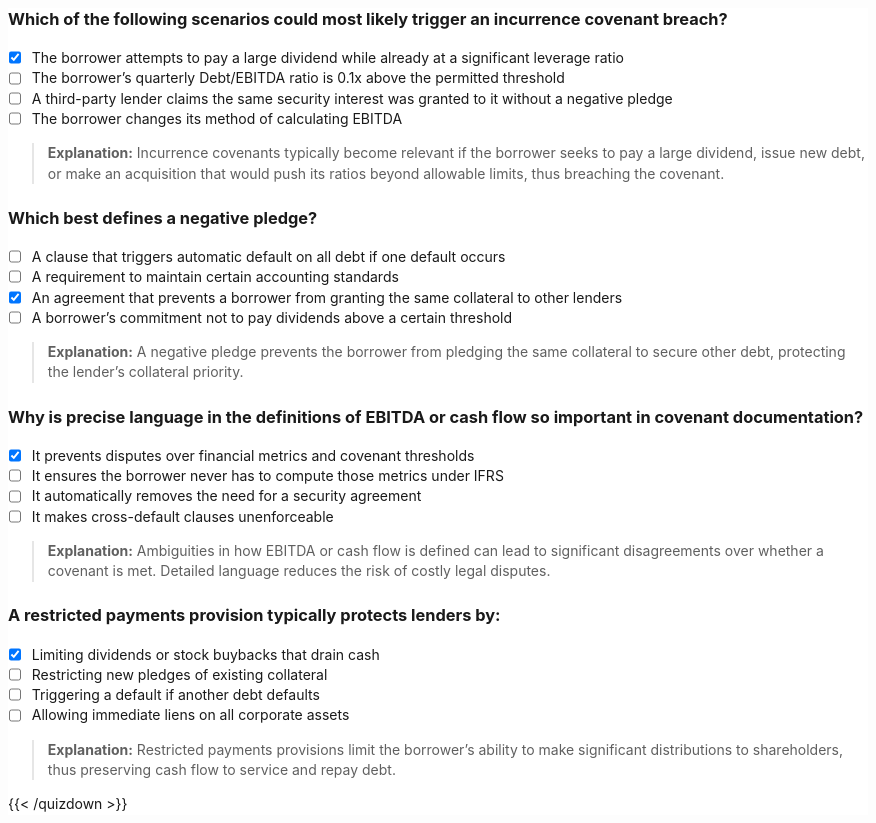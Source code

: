 ### Which of the following scenarios could most likely trigger an incurrence covenant breach?

- [x] The borrower attempts to pay a large dividend while already at a significant leverage ratio
- [ ] The borrower’s quarterly Debt/EBITDA ratio is 0.1x above the permitted threshold
- [ ] A third-party lender claims the same security interest was granted to it without a negative pledge
- [ ] The borrower changes its method of calculating EBITDA

> **Explanation:** Incurrence covenants typically become relevant if the borrower seeks to pay a large dividend, issue new debt, or make an acquisition that would push its ratios beyond allowable limits, thus breaching the covenant.

### Which best defines a negative pledge?

- [ ] A clause that triggers automatic default on all debt if one default occurs
- [ ] A requirement to maintain certain accounting standards
- [x] An agreement that prevents a borrower from granting the same collateral to other lenders
- [ ] A borrower’s commitment not to pay dividends above a certain threshold

> **Explanation:** A negative pledge prevents the borrower from pledging the same collateral to secure other debt, protecting the lender’s collateral priority.

### Why is precise language in the definitions of EBITDA or cash flow so important in covenant documentation?

- [x] It prevents disputes over financial metrics and covenant thresholds
- [ ] It ensures the borrower never has to compute those metrics under IFRS
- [ ] It automatically removes the need for a security agreement
- [ ] It makes cross-default clauses unenforceable

> **Explanation:** Ambiguities in how EBITDA or cash flow is defined can lead to significant disagreements over whether a covenant is met. Detailed language reduces the risk of costly legal disputes.

### A restricted payments provision typically protects lenders by:

- [x] Limiting dividends or stock buybacks that drain cash
- [ ] Restricting new pledges of existing collateral
- [ ] Triggering a default if another debt defaults
- [ ] Allowing immediate liens on all corporate assets

> **Explanation:** Restricted payments provisions limit the borrower’s ability to make significant distributions to shareholders, thus preserving cash flow to service and repay debt.

{{< /quizdown >}}
